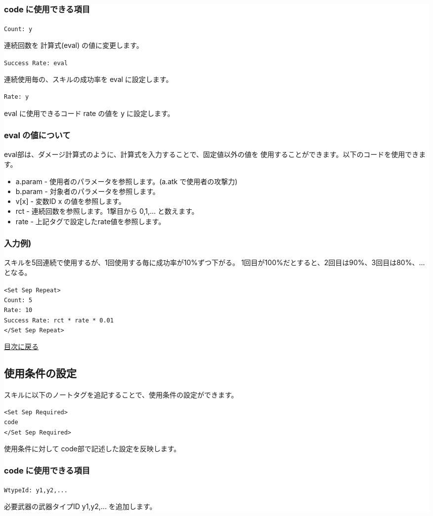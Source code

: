 ### code に使用できる項目
```
Count: y
```
連続回数を 計算式(eval) の値に変更します。

```
Success Rate: eval
```
連続使用毎の、スキルの成功率を eval に設定します。

```
Rate: y
```
eval に使用できるコード rate の値を y に設定します。

### eval の値について
eval部は、ダメージ計算式のように、計算式を入力することで、固定値以外の値を
使用することができます。以下のコードを使用できます。
* a.param - 使用者のパラメータを参照します。(a.atk で使用者の攻撃力)
* b.param - 対象者のパラメータを参照します。
* v[x]    - 変数ID x の値を参照します。
* rct     - 連続回数を参照します。1撃目から 0,1,... と数えます。
* rate    - 上記タグで設定したrate値を参照します。

### 入力例)
スキルを5回連続で使用するが、1回使用する毎に成功率が10%ずつ下がる。
1回目が100%だとすると、2回目は90%、3回目は80%、...となる。
```
<Set Sep Repeat>
Count: 5
Rate: 10
Success Rate: rct * rate * 0.01
</Set Sep Repeat>
```

[目次に戻る](#目次)

## 使用条件の設定

スキルに以下のノートタグを追記することで、使用条件の設定ができます。

```
<Set Sep Required>
code
</Set Sep Required>
```
使用条件に対して code部で記述した設定を反映します。

### code に使用できる項目
```
WtypeId: y1,y2,...
```
必要武器の武器タイプID y1,y2,... を追加します。
